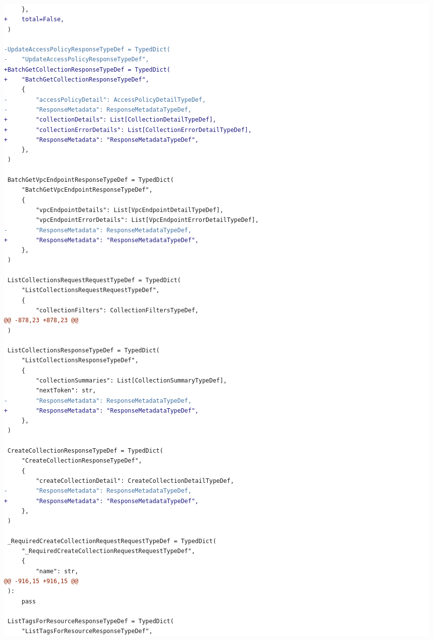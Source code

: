 ```diff
     },
+    total=False,
 )
 
-UpdateAccessPolicyResponseTypeDef = TypedDict(
-    "UpdateAccessPolicyResponseTypeDef",
+BatchGetCollectionResponseTypeDef = TypedDict(
+    "BatchGetCollectionResponseTypeDef",
     {
-        "accessPolicyDetail": AccessPolicyDetailTypeDef,
-        "ResponseMetadata": ResponseMetadataTypeDef,
+        "collectionDetails": List[CollectionDetailTypeDef],
+        "collectionErrorDetails": List[CollectionErrorDetailTypeDef],
+        "ResponseMetadata": "ResponseMetadataTypeDef",
     },
 )
 
 BatchGetVpcEndpointResponseTypeDef = TypedDict(
     "BatchGetVpcEndpointResponseTypeDef",
     {
         "vpcEndpointDetails": List[VpcEndpointDetailTypeDef],
         "vpcEndpointErrorDetails": List[VpcEndpointErrorDetailTypeDef],
-        "ResponseMetadata": ResponseMetadataTypeDef,
+        "ResponseMetadata": "ResponseMetadataTypeDef",
     },
 )
 
 ListCollectionsRequestRequestTypeDef = TypedDict(
     "ListCollectionsRequestRequestTypeDef",
     {
         "collectionFilters": CollectionFiltersTypeDef,
@@ -878,23 +878,23 @@
 )
 
 ListCollectionsResponseTypeDef = TypedDict(
     "ListCollectionsResponseTypeDef",
     {
         "collectionSummaries": List[CollectionSummaryTypeDef],
         "nextToken": str,
-        "ResponseMetadata": ResponseMetadataTypeDef,
+        "ResponseMetadata": "ResponseMetadataTypeDef",
     },
 )
 
 CreateCollectionResponseTypeDef = TypedDict(
     "CreateCollectionResponseTypeDef",
     {
         "createCollectionDetail": CreateCollectionDetailTypeDef,
-        "ResponseMetadata": ResponseMetadataTypeDef,
+        "ResponseMetadata": "ResponseMetadataTypeDef",
     },
 )
 
 _RequiredCreateCollectionRequestRequestTypeDef = TypedDict(
     "_RequiredCreateCollectionRequestRequestTypeDef",
     {
         "name": str,
@@ -916,15 +916,15 @@
 ):
     pass
 
 ListTagsForResourceResponseTypeDef = TypedDict(
     "ListTagsForResourceResponseTypeDef",
```